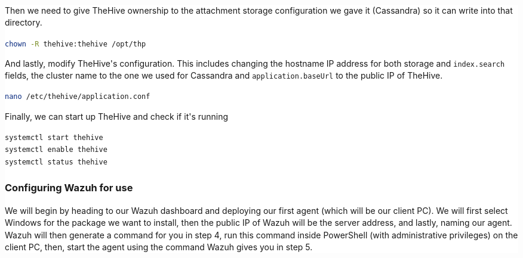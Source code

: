 Then we need to give TheHive ownership to the attachment storage configuration we gave it (Cassandra) so it can write into that directory.

```bash
chown -R thehive:thehive /opt/thp
```

And lastly, modify TheHive's configuration. This includes changing the hostname IP address for both storage and <code class="language-plaintext highlighter-rouge">index.search</code> fields, the cluster name to the one we used for Cassandra and <code class="language-plaintext highlighter-rouge">application.baseUrl</code> to the public IP of TheHive.

```bash
nano /etc/thehive/application.conf
```

Finally, we can start up TheHive and check if it's running
```bash
systemctl start thehive
systemctl enable thehive
systemctl status thehive
```

### Configuring Wazuh for use

We will begin by heading to our Wazuh dashboard and deploying our first agent (which will be our client PC). We will first select Windows for the package we want to install, then the public IP of Wazuh will be the server address, and lastly, naming our agent. Wazuh will then generate a command for you in step 4, run this command inside PowerShell (with administrative privileges) on the client PC, then, start the agent using the command Wazuh gives you in step 5.
